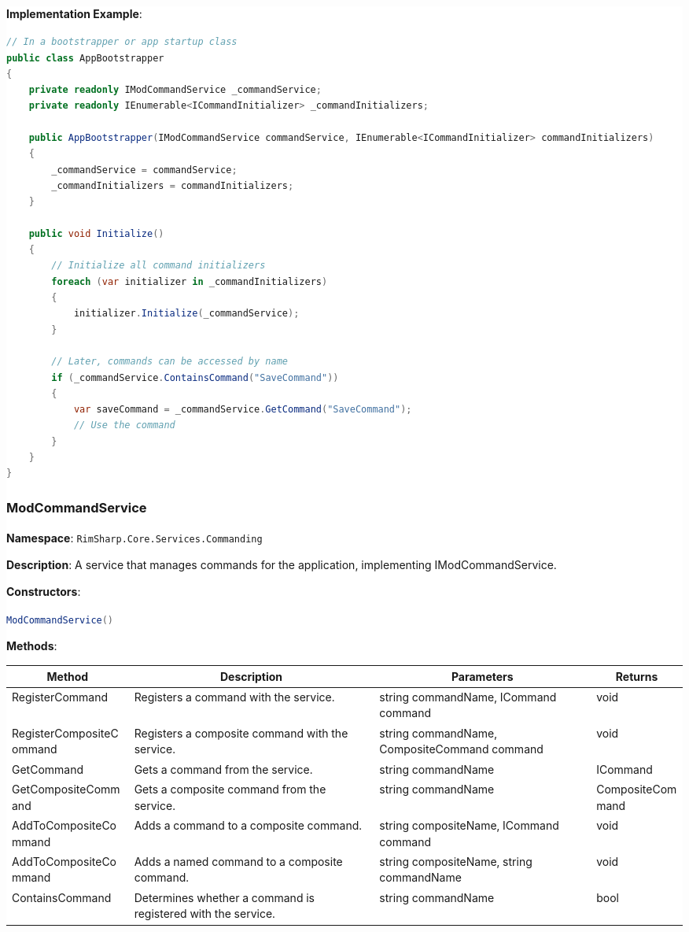 **Implementation Example**:

```csharp
// In a bootstrapper or app startup class
public class AppBootstrapper
{
    private readonly IModCommandService _commandService;
    private readonly IEnumerable<ICommandInitializer> _commandInitializers;
    
    public AppBootstrapper(IModCommandService commandService, IEnumerable<ICommandInitializer> commandInitializers)
    {
        _commandService = commandService;
        _commandInitializers = commandInitializers;
    }
    
    public void Initialize()
    {
        // Initialize all command initializers
        foreach (var initializer in _commandInitializers)
        {
            initializer.Initialize(_commandService);
        }
        
        // Later, commands can be accessed by name
        if (_commandService.ContainsCommand("SaveCommand"))
        {
            var saveCommand = _commandService.GetCommand("SaveCommand");
            // Use the command
        }
    }
}
```

### ModCommandService

**Namespace**: `RimSharp.Core.Services.Commanding`

**Description**: A service that manages commands for the application, implementing IModCommandService.

**Constructors**:

```csharp
ModCommandService()
```

**Methods**:

| Method | Description | Parameters | Returns |
|--------|-------------|------------|---------|
| RegisterCommand | Registers a command with the service. | string commandName, ICommand command | void |
| RegisterCompositeCommand | Registers a composite command with the service. | string commandName, CompositeCommand command | void |
| GetCommand | Gets a command from the service. | string commandName | ICommand |
| GetCompositeCommand | Gets a composite command from the service. | string commandName | CompositeCommand |
| AddToCompositeCommand | Adds a command to a composite command. | string compositeName, ICommand command | void |
| AddToCompositeCommand | Adds a named command to a composite command. | string compositeName, string commandName | void |
| ContainsCommand | Determines whether a command is registered with the service. | string commandName | bool |
